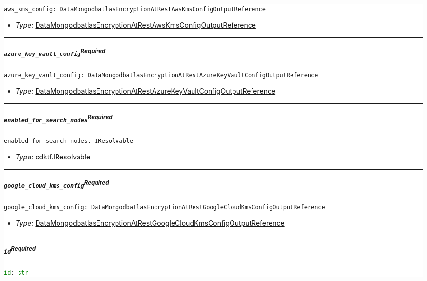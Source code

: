 ```python
aws_kms_config: DataMongodbatlasEncryptionAtRestAwsKmsConfigOutputReference
```

- *Type:* <a href="#@cdktf/provider-mongodbatlas.dataMongodbatlasEncryptionAtRest.DataMongodbatlasEncryptionAtRestAwsKmsConfigOutputReference">DataMongodbatlasEncryptionAtRestAwsKmsConfigOutputReference</a>

---

##### `azure_key_vault_config`<sup>Required</sup> <a name="azure_key_vault_config" id="@cdktf/provider-mongodbatlas.dataMongodbatlasEncryptionAtRest.DataMongodbatlasEncryptionAtRest.property.azureKeyVaultConfig"></a>

```python
azure_key_vault_config: DataMongodbatlasEncryptionAtRestAzureKeyVaultConfigOutputReference
```

- *Type:* <a href="#@cdktf/provider-mongodbatlas.dataMongodbatlasEncryptionAtRest.DataMongodbatlasEncryptionAtRestAzureKeyVaultConfigOutputReference">DataMongodbatlasEncryptionAtRestAzureKeyVaultConfigOutputReference</a>

---

##### `enabled_for_search_nodes`<sup>Required</sup> <a name="enabled_for_search_nodes" id="@cdktf/provider-mongodbatlas.dataMongodbatlasEncryptionAtRest.DataMongodbatlasEncryptionAtRest.property.enabledForSearchNodes"></a>

```python
enabled_for_search_nodes: IResolvable
```

- *Type:* cdktf.IResolvable

---

##### `google_cloud_kms_config`<sup>Required</sup> <a name="google_cloud_kms_config" id="@cdktf/provider-mongodbatlas.dataMongodbatlasEncryptionAtRest.DataMongodbatlasEncryptionAtRest.property.googleCloudKmsConfig"></a>

```python
google_cloud_kms_config: DataMongodbatlasEncryptionAtRestGoogleCloudKmsConfigOutputReference
```

- *Type:* <a href="#@cdktf/provider-mongodbatlas.dataMongodbatlasEncryptionAtRest.DataMongodbatlasEncryptionAtRestGoogleCloudKmsConfigOutputReference">DataMongodbatlasEncryptionAtRestGoogleCloudKmsConfigOutputReference</a>

---

##### `id`<sup>Required</sup> <a name="id" id="@cdktf/provider-mongodbatlas.dataMongodbatlasEncryptionAtRest.DataMongodbatlasEncryptionAtRest.property.id"></a>

```python
id: str
```
